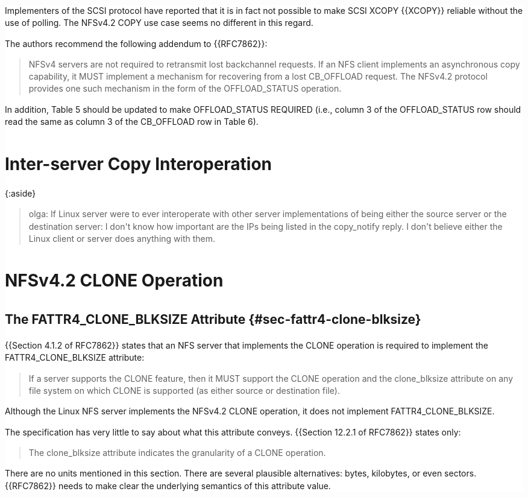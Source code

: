Implementers of the SCSI protocol have reported that it is
in fact not possible to make SCSI XCOPY {{XCOPY}} reliable
without the use of polling. The NFSv4.2 COPY use case seems
no different in this regard.

The authors recommend the following addendum to {{RFC7862}}:

> NFSv4 servers are not required to retransmit lost backchannel
> requests. If an NFS client implements an asynchronous copy
> capability, it MUST implement a mechanism for recovering from
> a lost CB_OFFLOAD request. The NFSv4.2 protocol provides
> one such mechanism in the form of the OFFLOAD_STATUS operation.

In addition, Table 5 should be updated to make OFFLOAD_STATUS
REQUIRED (i.e., column 3 of the OFFLOAD_STATUS row should
read the same as column 3 of the CB_OFFLOAD row in Table 6).

# Inter-server Copy Interoperation

{:aside}
> olga:
> If Linux server were to ever interoperate with other server
> implementations of being either the source server or the destination
> server: I don't know how important are the IPs being listed in the
> copy_notify reply. I don't believe either the Linux client or
> server does anything with them.

# NFSv4.2 CLONE Operation

## The FATTR4_CLONE_BLKSIZE Attribute {#sec-fattr4-clone-blksize}

{{Section 4.1.2 of RFC7862}} states that an NFS server that implements
the CLONE operation is required to implement the FATTR4_CLONE_BLKSIZE
attribute:

> If a server supports the CLONE feature, then it MUST support the
> CLONE operation and the clone_blksize attribute on any file system on
> which CLONE is supported (as either source or destination file).

Although the Linux NFS server implements the NFSv4.2 CLONE operation,
it does not implement FATTR4_CLONE_BLKSIZE.

The specification has very little to say about what this attribute
conveys. {{Section 12.2.1 of RFC7862}} states only:

> The clone_blksize attribute indicates the granularity of a CLONE
> operation.

There are no units mentioned in this section. There are several
plausible alternatives: bytes, kilobytes, or even sectors.
{{RFC7862}} needs to make clear the underlying semantics of this
attribute value.

